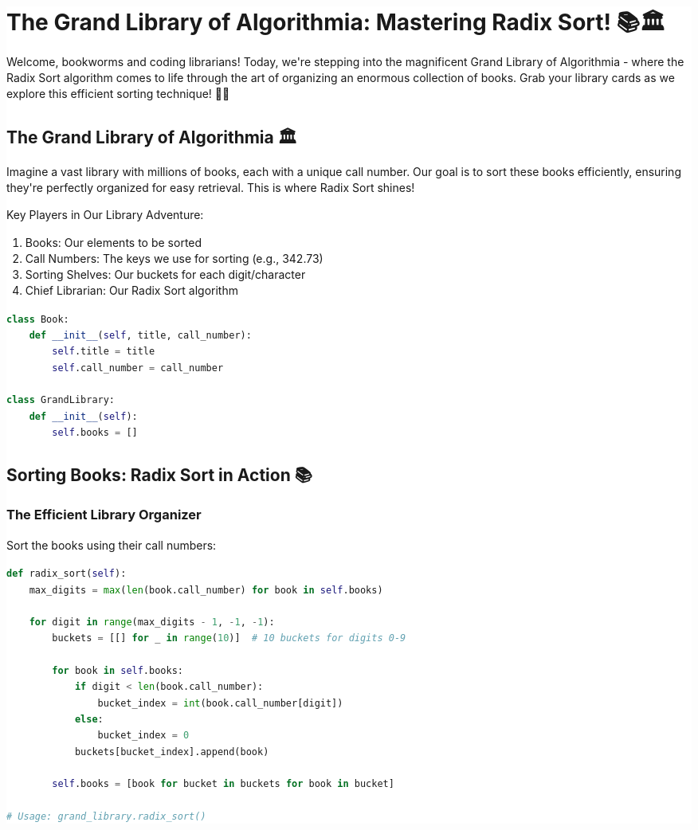 # The Grand Library of Algorithmia: Mastering Radix Sort! 📚🏛️

Welcome, bookworms and coding librarians! Today, we're stepping into the magnificent Grand Library of Algorithmia - where the Radix Sort algorithm comes to life through the art of organizing an enormous collection of books. Grab your library cards as we explore this efficient sorting technique! 🔖📖

## The Grand Library of Algorithmia 🏛️

Imagine a vast library with millions of books, each with a unique call number. Our goal is to sort these books efficiently, ensuring they're perfectly organized for easy retrieval. This is where Radix Sort shines!

Key Players in Our Library Adventure:

1. Books: Our elements to be sorted
2. Call Numbers: The keys we use for sorting (e.g., 342.73)
3. Sorting Shelves: Our buckets for each digit/character
4. Chief Librarian: Our Radix Sort algorithm

```python
class Book:
    def __init__(self, title, call_number):
        self.title = title
        self.call_number = call_number

class GrandLibrary:
    def __init__(self):
        self.books = []
```

## Sorting Books: Radix Sort in Action 📚

### The Efficient Library Organizer
Sort the books using their call numbers:

```python
def radix_sort(self):
    max_digits = max(len(book.call_number) for book in self.books)
    
    for digit in range(max_digits - 1, -1, -1):
        buckets = [[] for _ in range(10)]  # 10 buckets for digits 0-9
        
        for book in self.books:
            if digit < len(book.call_number):
                bucket_index = int(book.call_number[digit])
            else:
                bucket_index = 0
            buckets[bucket_index].append(book)
        
        self.books = [book for bucket in buckets for book in bucket]

# Usage: grand_library.radix_sort()
```
